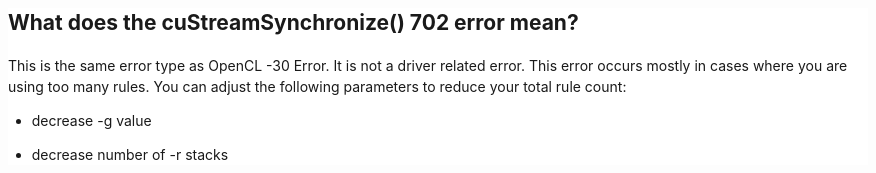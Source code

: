 
## What does the cuStreamSynchronize() 702 error mean?

This is the same error type as OpenCL -30 Error. It is not a driver related error. This error occurs mostly in cases where you are using too many rules. You can adjust the following parameters to reduce your total rule count:

- decrease -g value
    
- decrease number of -r stacks